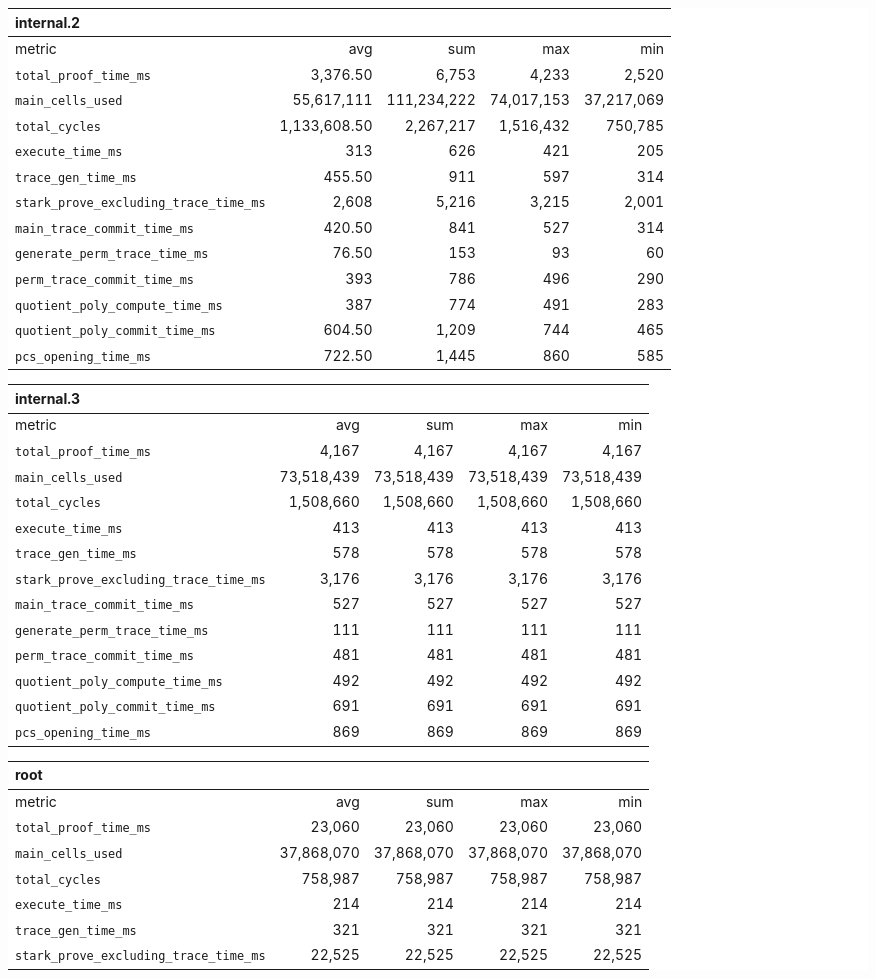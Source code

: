 | internal.2 |||||
|:---|---:|---:|---:|---:|
|metric|avg|sum|max|min|
| `total_proof_time_ms ` |  3,376.50 |  6,753 |  4,233 |  2,520 |
| `main_cells_used     ` |  55,617,111 |  111,234,222 |  74,017,153 |  37,217,069 |
| `total_cycles        ` |  1,133,608.50 |  2,267,217 |  1,516,432 |  750,785 |
| `execute_time_ms     ` |  313 |  626 |  421 |  205 |
| `trace_gen_time_ms   ` |  455.50 |  911 |  597 |  314 |
| `stark_prove_excluding_trace_time_ms` |  2,608 |  5,216 |  3,215 |  2,001 |
| `main_trace_commit_time_ms` |  420.50 |  841 |  527 |  314 |
| `generate_perm_trace_time_ms` |  76.50 |  153 |  93 |  60 |
| `perm_trace_commit_time_ms` |  393 |  786 |  496 |  290 |
| `quotient_poly_compute_time_ms` |  387 |  774 |  491 |  283 |
| `quotient_poly_commit_time_ms` |  604.50 |  1,209 |  744 |  465 |
| `pcs_opening_time_ms ` |  722.50 |  1,445 |  860 |  585 |

| internal.3 |||||
|:---|---:|---:|---:|---:|
|metric|avg|sum|max|min|
| `total_proof_time_ms ` |  4,167 |  4,167 |  4,167 |  4,167 |
| `main_cells_used     ` |  73,518,439 |  73,518,439 |  73,518,439 |  73,518,439 |
| `total_cycles        ` |  1,508,660 |  1,508,660 |  1,508,660 |  1,508,660 |
| `execute_time_ms     ` |  413 |  413 |  413 |  413 |
| `trace_gen_time_ms   ` |  578 |  578 |  578 |  578 |
| `stark_prove_excluding_trace_time_ms` |  3,176 |  3,176 |  3,176 |  3,176 |
| `main_trace_commit_time_ms` |  527 |  527 |  527 |  527 |
| `generate_perm_trace_time_ms` |  111 |  111 |  111 |  111 |
| `perm_trace_commit_time_ms` |  481 |  481 |  481 |  481 |
| `quotient_poly_compute_time_ms` |  492 |  492 |  492 |  492 |
| `quotient_poly_commit_time_ms` |  691 |  691 |  691 |  691 |
| `pcs_opening_time_ms ` |  869 |  869 |  869 |  869 |

| root |||||
|:---|---:|---:|---:|---:|
|metric|avg|sum|max|min|
| `total_proof_time_ms ` |  23,060 |  23,060 |  23,060 |  23,060 |
| `main_cells_used     ` |  37,868,070 |  37,868,070 |  37,868,070 |  37,868,070 |
| `total_cycles        ` |  758,987 |  758,987 |  758,987 |  758,987 |
| `execute_time_ms     ` |  214 |  214 |  214 |  214 |
| `trace_gen_time_ms   ` |  321 |  321 |  321 |  321 |
| `stark_prove_excluding_trace_time_ms` |  22,525 |  22,525 |  22,525 |  22,525 |